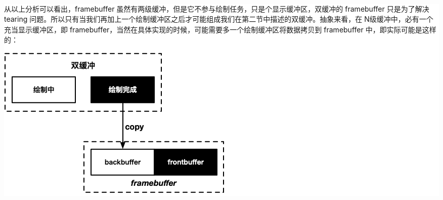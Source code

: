从以上分析可以看出，framebuffer 虽然有两级缓冲，但是它不参与绘制任务，只是个显示缓冲区，双缓冲的 framebuffer 只是为了解决 tearing 问题。所以只有当我们再加上一个绘制缓冲区之后才可能组成我们在第二节中描述的双缓冲。抽象来看，在 N级缓冲中，必有一个充当显示缓冲区，即 framebuffer，当然在具体实现的时候，可能需要多一个绘制缓冲区将数据拷贝到 framebuffer 中，即实际可能是这样的：

![Double buffer with framebuffer](images/double_buffer_with_framebuffer.png "Double buffer with framebuffer")

























































